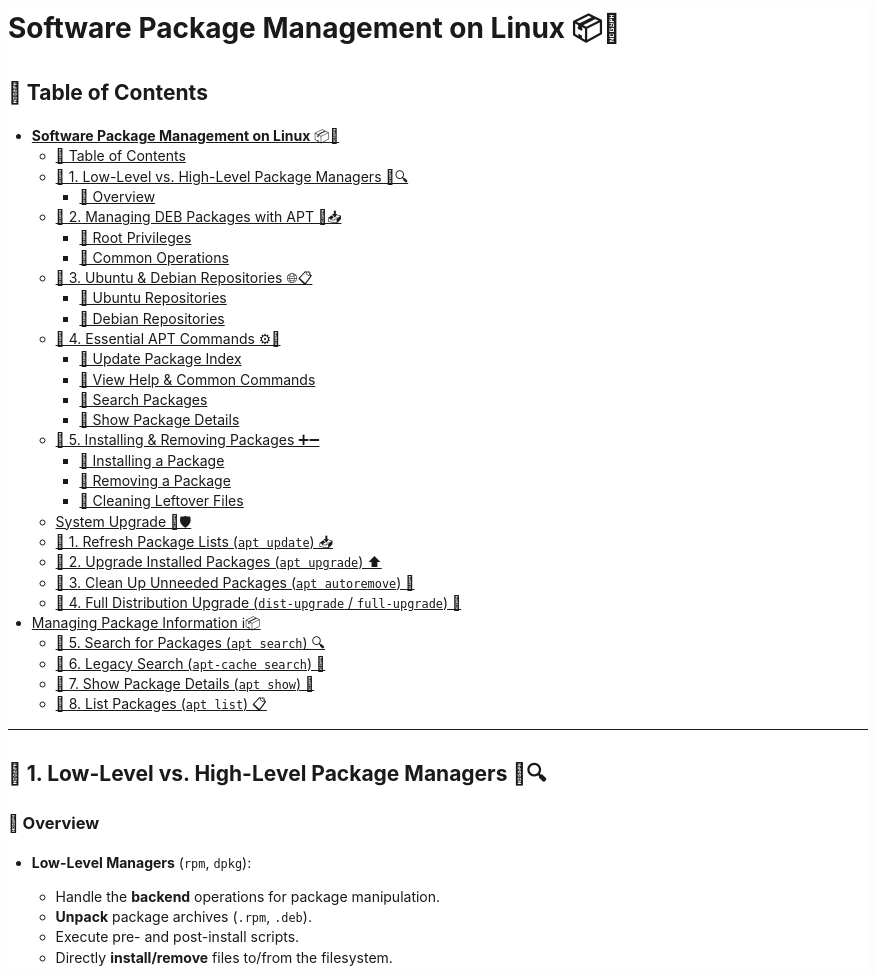 # **Software Package Management on Linux** 📦🐧

## 📑 Table of Contents

- [**Software Package Management on Linux** 📦🐧](#software-package-management-on-linux-)
  - [📑 Table of Contents](#-table-of-contents)
  - [📌 1. Low-Level vs. High-Level Package Managers 🔧🔍](#-1-low-level-vs-high-level-package-managers-)
    - [🔹 Overview](#-overview)
  - [📌 2. Managing DEB Packages with APT 🐧📥](#-2-managing-deb-packages-with-apt-)
    - [🔹 Root Privileges](#-root-privileges)
    - [🔹 Common Operations](#-common-operations)
  - [📌 3. Ubuntu \& Debian Repositories 🌐📋](#-3-ubuntu--debian-repositories-)
    - [🔹 Ubuntu Repositories](#-ubuntu-repositories)
    - [🔹 Debian Repositories](#-debian-repositories)
  - [📌 4. Essential APT Commands ⚙️📝](#-4-essential-apt-commands-️)
    - [🔹 Update Package Index](#-update-package-index)
    - [🔹 View Help \& Common Commands](#-view-help--common-commands)
    - [🔹 Search Packages](#-search-packages)
    - [🔹 Show Package Details](#-show-package-details)
  - [📌 5. Installing \& Removing Packages ➕➖](#-5-installing--removing-packages-)
    - [🔹 Installing a Package](#-installing-a-package)
    - [🔹 Removing a Package](#-removing-a-package)
    - [🔹 Cleaning Leftover Files](#-cleaning-leftover-files)
  - [System Upgrade 🔄🛡️](#system-upgrade-️)
  - [📌 1. Refresh Package Lists (`apt update`) 📥](#-1-refresh-package-lists-apt-update-)
  - [📌 2. Upgrade Installed Packages (`apt upgrade`) ⬆️](#-2-upgrade-installed-packages-apt-upgrade-️)
  - [📌 3. Clean Up Unneeded Packages (`apt autoremove`) 🧹](#-3-clean-up-unneeded-packages-apt-autoremove-)
  - [📌 4. Full Distribution Upgrade (`dist-upgrade` / `full-upgrade`) 🚀](#-4-full-distribution-upgrade-dist-upgrade--full-upgrade-)
- [Managing Package Information ℹ️📦](#managing-package-information-ℹ️)
  - [📌 5. Search for Packages (`apt search`) 🔍](#-5-search-for-packages-apt-search-)
  - [📌 6. Legacy Search (`apt-cache search`) 📜](#-6-legacy-search-apt-cache-search-)
  - [📌 7. Show Package Details (`apt show`) 🔎](#-7-show-package-details-apt-show-)
  - [📌 8. List Packages (`apt list`) 📋](#-8-list-packages-apt-list-)

---

## 📌 1. Low-Level vs. High-Level Package Managers 🔧🔍

### 🔹 Overview

* **Low-Level Managers** (`rpm`, `dpkg`):

  * Handle the **backend** operations for package manipulation.
  * **Unpack** package archives (`.rpm`, `.deb`).
  * Execute pre- and post-install scripts.
  * Directly **install/remove** files to/from the filesystem.
